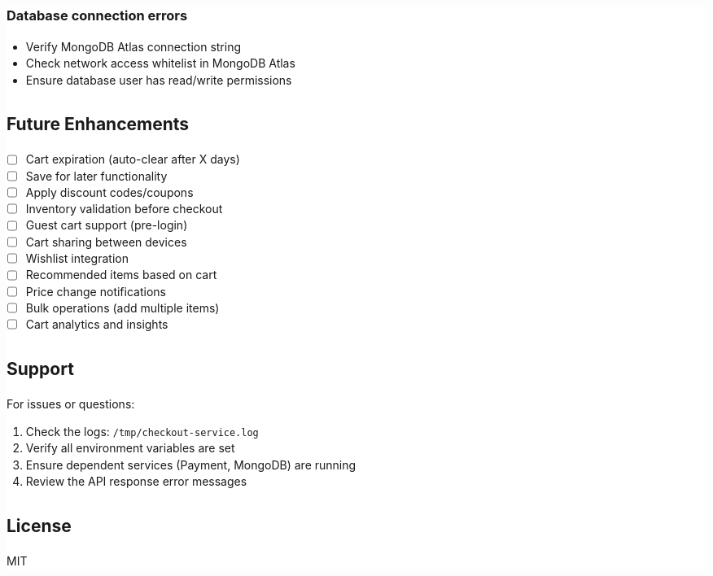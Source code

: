 ### Database connection errors

- Verify MongoDB Atlas connection string
- Check network access whitelist in MongoDB Atlas
- Ensure database user has read/write permissions

## Future Enhancements

- [ ] Cart expiration (auto-clear after X days)
- [ ] Save for later functionality
- [ ] Apply discount codes/coupons
- [ ] Inventory validation before checkout
- [ ] Guest cart support (pre-login)
- [ ] Cart sharing between devices
- [ ] Wishlist integration
- [ ] Recommended items based on cart
- [ ] Price change notifications
- [ ] Bulk operations (add multiple items)
- [ ] Cart analytics and insights

## Support

For issues or questions:

1. Check the logs: `/tmp/checkout-service.log`
2. Verify all environment variables are set
3. Ensure dependent services (Payment, MongoDB) are running
4. Review the API response error messages

## License

MIT
